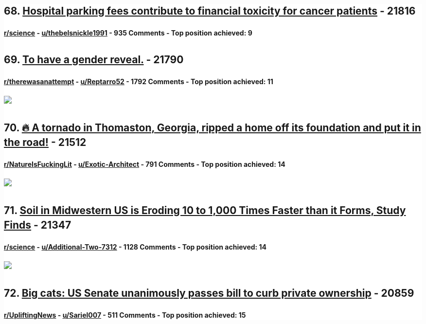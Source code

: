 ## 68. [Hospital parking fees contribute to financial toxicity for cancer patients](http://reddit.com/r/science/comments/zeyk1q/hospital_parking_fees_contribute_to_financial/) - 21816
#### [r/science](http://reddit.com/r/science) - [u/thebelsnickle1991](http://reddit.com/u/thebelsnickle1991) - 935 Comments - Top position achieved: 9

## 69. [To have a gender reveal.](http://reddit.com/r/therewasanattempt/comments/zf36ti/to_have_a_gender_reveal/) - 21790
#### [r/therewasanattempt](http://reddit.com/r/therewasanattempt) - [u/Reptarro52](http://reddit.com/u/Reptarro52) - 1792 Comments - Top position achieved: 11

<a href="https://v.redd.it/r0be768n7j4a1"><img src="https://b.thumbs.redditmedia.com/OCdaT08F1yNbJwHUxDng0_WZWp70fr9t-rnDrBTJTEw.jpg"></img></a>

## 70. [🔥 A tornado in Thomaston, Georgia, ripped a home off its foundation and put it in the road!](http://reddit.com/r/NatureIsFuckingLit/comments/zf8lh2/a_tornado_in_thomaston_georgia_ripped_a_home_off/) - 21512
#### [r/NatureIsFuckingLit](http://reddit.com/r/NatureIsFuckingLit) - [u/Exotic-Architect](http://reddit.com/u/Exotic-Architect) - 791 Comments - Top position achieved: 14

<a href="https://i.redd.it/fky51iysni4a1.jpg"><img src="https://b.thumbs.redditmedia.com/m8guJJ-4qPqkiYQXButH-opWXGjMetBrq3QOY87X4_w.jpg"></img></a>

## 71. [Soil in Midwestern US is Eroding 10 to 1,000 Times Faster than it Forms, Study Finds](http://reddit.com/r/science/comments/zfbcst/soil_in_midwestern_us_is_eroding_10_to_1000_times/) - 21347
#### [r/science](http://reddit.com/r/science) - [u/Additional-Two-7312](http://reddit.com/u/Additional-Two-7312) - 1128 Comments - Top position achieved: 14

<a href="https://www.umass.edu/news/article/soil-midwestern-us-eroding-10-1000-times-faster-it-forms-study-finds"><img src="https://b.thumbs.redditmedia.com/pG2UUWlEKDf268bCbb251yJeg4tU2iA6XLzfmUzFgBM.jpg"></img></a>

## 72. [Big cats: US Senate unanimously passes bill to curb private ownership](http://reddit.com/r/UpliftingNews/comments/zfbgfp/big_cats_us_senate_unanimously_passes_bill_to/) - 20859
#### [r/UpliftingNews](http://reddit.com/r/UpliftingNews) - [u/Sariel007](http://reddit.com/u/Sariel007) - 511 Comments - Top position achieved: 15
